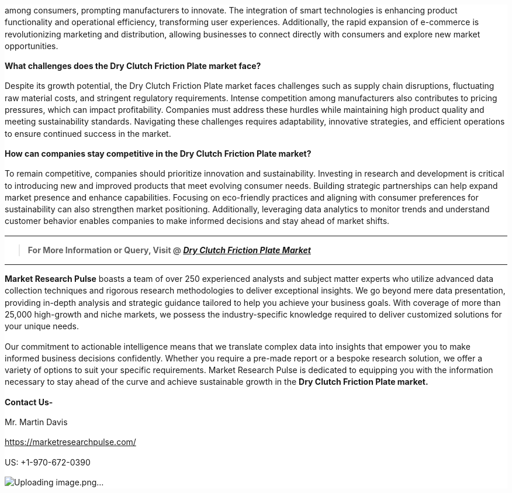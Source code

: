 among consumers, prompting manufacturers to innovate. The integration of smart technologies is enhancing product functionality and operational efficiency, transforming user experiences. Additionally, the rapid expansion of e-commerce is revolutionizing marketing and distribution, allowing businesses to connect directly with consumers and explore new market opportunities.</p><p><strong>What challenges does the Dry Clutch Friction Plate market face?</strong></p><p>Despite its growth potential, the Dry Clutch Friction Plate market faces challenges such as supply chain disruptions, fluctuating raw material costs, and stringent regulatory requirements. Intense competition among manufacturers also contributes to pricing pressures, which can impact profitability. Companies must address these hurdles while maintaining high product quality and meeting sustainability standards. Navigating these challenges requires adaptability, innovative strategies, and efficient operations to ensure continued success in the market.</p><p><strong>How can companies stay competitive in the Dry Clutch Friction Plate market?</strong></p><p>To remain competitive, companies should prioritize innovation and sustainability. Investing in research and development is critical to introducing new and improved products that meet evolving consumer needs. Building strategic partnerships can help expand market presence and enhance capabilities. Focusing on eco-friendly practices and aligning with consumer preferences for sustainability can also strengthen market positioning. Additionally, leveraging data analytics to monitor trends and understand customer behavior enables companies to make informed decisions and stay ahead of market shifts.</p><hr /><blockquote><p><strong>For More Information or Query, Visit @&nbsp;<em><a href="https://marketresearchpulse.com/report/51522/dry-clutch-friction-plate-market?utm_source=Linkedin&utm_medium=027">Dry Clutch Friction Plate Market</a></em></strong></p></blockquote><hr /><p><strong>Market Research Pulse</strong> boasts a team of over 250 experienced analysts and subject matter experts who utilize advanced data collection techniques and rigorous research methodologies to deliver exceptional insights. We go beyond mere data presentation, providing in-depth analysis and strategic guidance tailored to help you achieve your business goals. With coverage of more than 25,000 high-growth and niche markets, we possess the industry-specific knowledge required to deliver customized solutions for your unique needs.</p><p>Our commitment to actionable intelligence means that we translate complex data into insights that empower you to make informed business decisions confidently. Whether you require a pre-made report or a bespoke research solution, we offer a variety of options to suit your specific requirements. Market Research Pulse is dedicated to equipping you with the information necessary to stay ahead of the curve and achieve sustainable growth in the <strong>Dry Clutch Friction Plate market.</strong></p><p><strong>Contact Us-</strong></p><p>Mr. Martin Davis</p><p>https://marketresearchpulse.com/</p><p>US: +1-970-672-0390</p>
![Uploading image.png…]()
